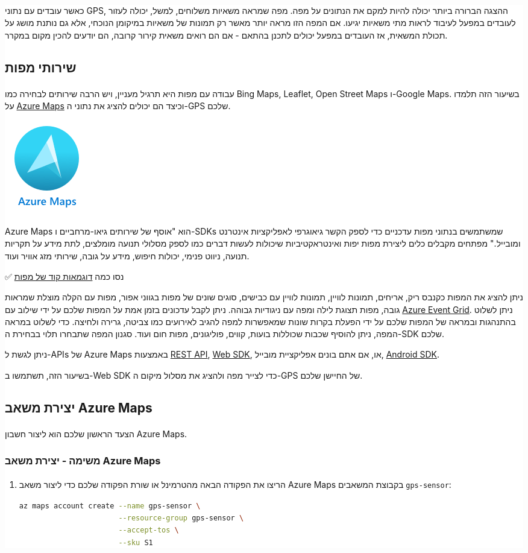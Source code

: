 כאשר עובדים עם נתוני GPS, ההצגה הברורה ביותר יכולה להיות למקם את הנתונים על מפה. מפה שמראה משאיות משלוחים, למשל, יכולה לעזור לעובדים במפעל לעיבוד לראות מתי משאיות יגיעו. אם המפה הזו מראה יותר מאשר רק תמונות של משאיות במיקומן הנוכחי, אלא גם נותנת מושג על תכולת המשאית, אז העובדים במפעל יכולים לתכנן בהתאם - אם הם רואים משאית קירור קרובה, הם יודעים להכין מקום במקרר.

## שירותי מפות

עבודה עם מפות היא תרגיל מעניין, ויש הרבה שירותים לבחירה כמו Bing Maps, Leaflet, Open Street Maps ו-Google Maps. בשיעור הזה תלמדו על [Azure Maps](https://azure.microsoft.com/services/azure-maps/?WT.mc_id=academic-17441-jabenn) וכיצד הם יכולים להציג את נתוני ה-GPS שלכם.

![לוגו Azure Maps](../../../../../translated_images/azure-maps-logo.35d01dcfbd81fe6140e94257aaa1538f785a58c91576d14e0ebe7a2f6c694b99.he.png)

Azure Maps הוא "אוסף של שירותים גיאו-מרחביים ו-SDKs שמשתמשים בנתוני מפות עדכניים כדי לספק הקשר גיאוגרפי לאפליקציות אינטרנט ומובייל." מפתחים מקבלים כלים ליצירת מפות יפות ואינטראקטיביות שיכולות לעשות דברים כמו לספק מסלולי תנועה מומלצים, לתת מידע על תקריות תנועה, ניווט פנימי, יכולות חיפוש, מידע על גובה, שירותי מזג אוויר ועוד.

✅ נסו כמה [דוגמאות קוד של מפות](https://docs.microsoft.com/samples/browse?WT.mc_id=academic-17441-jabenn&products=azure-maps)

ניתן להציג את המפות כקנבס ריק, אריחים, תמונות לוויין, תמונות לוויין עם כבישים, סוגים שונים של מפות בגווני אפור, מפות עם הקלה מוצלת שמראות גובה, מפות תצוגת לילה ומפה עם ניגודיות גבוהה. ניתן לקבל עדכונים בזמן אמת על המפות שלכם על ידי שילוב עם [Azure Event Grid](https://azure.microsoft.com/services/event-grid/?WT.mc_id=academic-17441-jabenn). ניתן לשלוט בהתנהגות ובמראה של המפות שלכם על ידי הפעלת בקרות שונות שמאפשרות למפה להגיב לאירועים כמו צביטה, גרירה ולחיצה. כדי לשלוט במראה המפה, ניתן להוסיף שכבות שכוללות בועות, קווים, פוליגונים, מפות חום ועוד. סגנון המפה שתבחרו תלוי בבחירת ה-SDK שלכם.

ניתן לגשת ל-APIs של Azure Maps באמצעות [REST API](https://docs.microsoft.com/javascript/api/azure-maps-rest/?WT.mc_id=academic-17441-jabenn&view=azure-maps-typescript-latest), [Web SDK](https://docs.microsoft.com/azure/azure-maps/how-to-use-map-control?WT.mc_id=academic-17441-jabenn), או, אם אתם בונים אפליקציית מובייל, [Android SDK](https://docs.microsoft.com/azure/azure-maps/how-to-use-android-map-control-library?WT.mc_id=academic-17441-jabenn&pivots=programming-language-java-android).

בשיעור הזה, תשתמשו ב-Web SDK כדי לצייר מפה ולהציג את מסלול מיקום ה-GPS של החיישן שלכם.

## יצירת משאב Azure Maps

הצעד הראשון שלכם הוא ליצור חשבון Azure Maps.

### משימה - יצירת משאב Azure Maps

1. הריצו את הפקודה הבאה מהטרמינל או שורת הפקודה שלכם כדי ליצור משאב Azure Maps בקבוצת המשאבים `gps-sensor`:

    ```sh
    az maps account create --name gps-sensor \
                           --resource-group gps-sensor \
                           --accept-tos \
                           --sku S1
    ```
